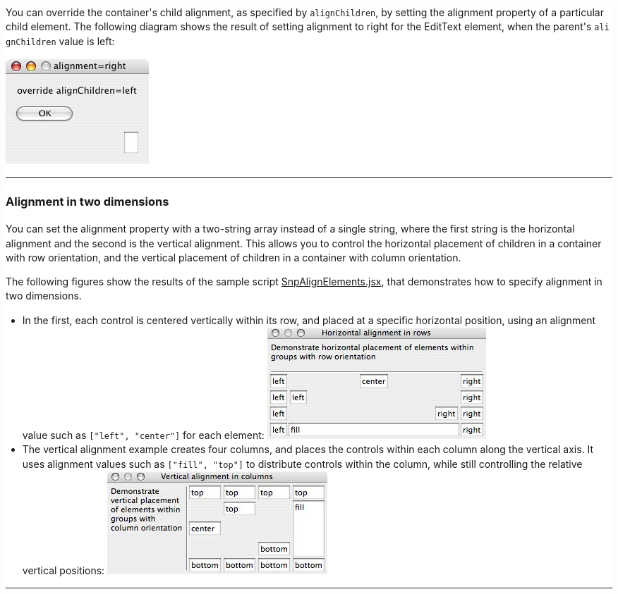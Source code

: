 You can override the container's child alignment, as specified by `alignChildren`, by setting the alignment property of a particular child element. The following diagram shows the result of setting alignment to right for the EditText element, when the parent's `alignChildren` value is left:

![override alignChildren = left](./_static/04_user-interface-tools_automatic-layout_aligning-children_override-left.jpg)

---

### Alignment in two dimensions

You can set the alignment property with a two-string array instead of a single string, where the first string is the horizontal alignment and the second is the vertical alignment. This allows you to control the horizontal placement of children in a container with row orientation, and the vertical placement of children in a container with column orientation.

The following figures show the results of the sample script [SnpAlignElements.jsx](https://github.com/Adobe-CEP/CEP-Resources/blob/master/ExtendScript-Toolkit/Samples/javascript/SnpAlignElements.jsx), that demonstrates how to specify alignment in two dimensions.

- In the first, each control is centered vertically within its row, and placed at a specific horizontal position, using an alignment value such as `["left", "center"]` for each element:
    ![Horizontal Alignment](./_static/04_user-interface-tools_automatic-layout_alignment-in-2d_horizontal.jpg)
- The vertical alignment example creates four columns, and places the controls within each column along the vertical axis. It uses alignment values such as `["fill", "top"]` to distribute controls within the column, while still controlling the relative vertical positions:
    ![Vertical Alignment](./_static/04_user-interface-tools_automatic-layout_alignment-in-2d_vertical.jpg)

---
